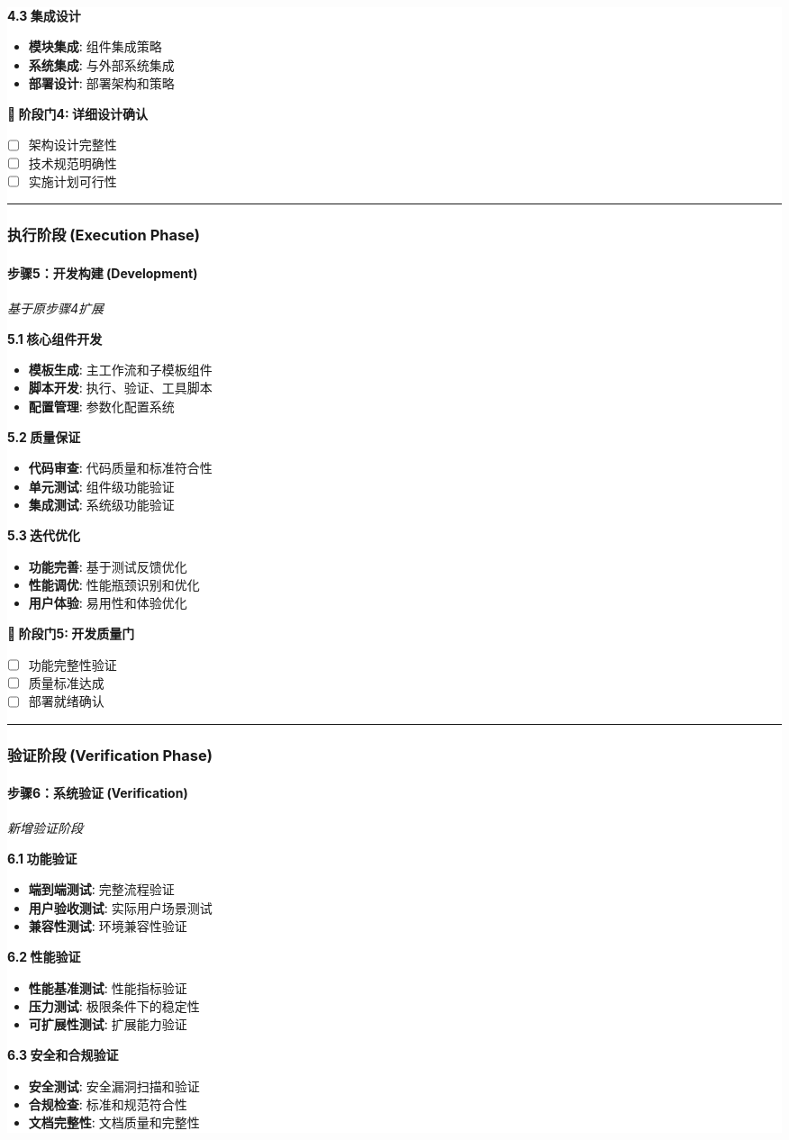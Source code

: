 **4.3 集成设计**
- **模块集成**: 组件集成策略
- **系统集成**: 与外部系统集成
- **部署设计**: 部署架构和策略

**🚪 阶段门4: 详细设计确认**
- [ ] 架构设计完整性
- [ ] 技术规范明确性
- [ ] 实施计划可行性

---

### 执行阶段 (Execution Phase)

#### 步骤5：开发构建 (Development)
*基于原步骤4扩展*

**5.1 核心组件开发**
- **模板生成**: 主工作流和子模板组件
- **脚本开发**: 执行、验证、工具脚本
- **配置管理**: 参数化配置系统

**5.2 质量保证**
- **代码审查**: 代码质量和标准符合性
- **单元测试**: 组件级功能验证
- **集成测试**: 系统级功能验证

**5.3 迭代优化**
- **功能完善**: 基于测试反馈优化
- **性能调优**: 性能瓶颈识别和优化
- **用户体验**: 易用性和体验优化

**🚪 阶段门5: 开发质量门**
- [ ] 功能完整性验证
- [ ] 质量标准达成
- [ ] 部署就绪确认

---

### 验证阶段 (Verification Phase)

#### 步骤6：系统验证 (Verification)
*新增验证阶段*

**6.1 功能验证**
- **端到端测试**: 完整流程验证
- **用户验收测试**: 实际用户场景测试
- **兼容性测试**: 环境兼容性验证

**6.2 性能验证**
- **性能基准测试**: 性能指标验证
- **压力测试**: 极限条件下的稳定性
- **可扩展性测试**: 扩展能力验证

**6.3 安全和合规验证**
- **安全测试**: 安全漏洞扫描和验证
- **合规检查**: 标准和规范符合性
- **文档完整性**: 文档质量和完整性
